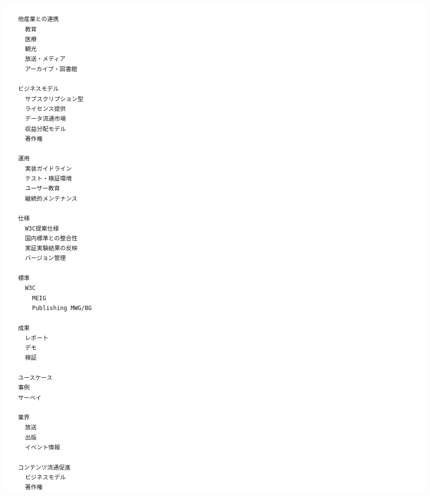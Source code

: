 ```mermaid

    他産業との連携
      教育
      医療
      観光
      放送・メディア
      アーカイブ・図書館

    ビジネスモデル
      サブスクリプション型
      ライセンス提供
      データ流通市場
      収益分配モデル
      著作権

    運用
      実装ガイドライン
      テスト・検証環境
      ユーザー教育
      継続的メンテナンス

    仕様
      W3C提案仕様
      国内標準との整合性
      実証実験結果の反映
      バージョン管理

    標準
      W3C
        MEIG
        Publishing MWG/BG

    成果
      レポート
      デモ
      検証

    ユースケース
    事例
    サーベイ

    業界
      放送
      出版
      イベント情報

    コンテンツ流通促進
      ビジネスモデル
      著作権 
```

